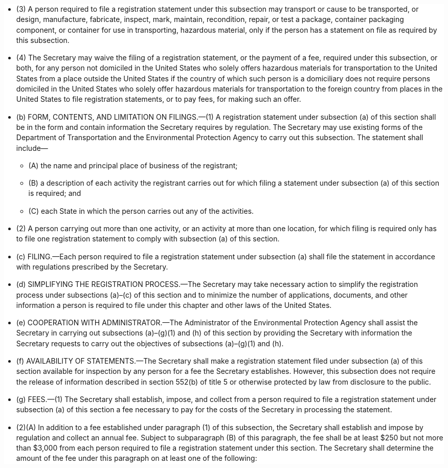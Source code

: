 
* (3) A person required to file a registration statement under this subsection may transport or cause to be transported, or design, manufacture, fabricate, inspect, mark, maintain, recondition, repair, or test a package, container packaging component, or container for use in transporting, hazardous material, only if the person has a statement on file as required by this subsection.

* (4) The Secretary may waive the filing of a registration statement, or the payment of a fee, required under this subsection, or both, for any person not domiciled in the United States who solely offers hazardous materials for transportation to the United States from a place outside the United States if the country of which such person is a domiciliary does not require persons domiciled in the United States who solely offer hazardous materials for transportation to the foreign country from places in the United States to file registration statements, or to pay fees, for making such an offer.

* (b) FORM, CONTENTS, AND LIMITATION ON FILINGS.—(1) A registration statement under subsection (a) of this section shall be in the form and contain information the Secretary requires by regulation. The Secretary may use existing forms of the Department of Transportation and the Environmental Protection Agency to carry out this subsection. The statement shall include—

  * (A) the name and principal place of business of the registrant;

  * (B) a description of each activity the registrant carries out for which filing a statement under subsection (a) of this section is required; and

  * (C) each State in which the person carries out any of the activities.


* (2) A person carrying out more than one activity, or an activity at more than one location, for which filing is required only has to file one registration statement to comply with subsection (a) of this section.

* (c) FILING.—Each person required to file a registration statement under subsection (a) shall file the statement in accordance with regulations prescribed by the Secretary.

* (d) SIMPLIFYING THE REGISTRATION PROCESS.—The Secretary may take necessary action to simplify the registration process under subsections (a)–(c) of this section and to minimize the number of applications, documents, and other information a person is required to file under this chapter and other laws of the United States.

* (e) COOPERATION WITH ADMINISTRATOR.—The Administrator of the Environmental Protection Agency shall assist the Secretary in carrying out subsections (a)–(g)(1) and (h) of this section by providing the Secretary with information the Secretary requests to carry out the objectives of subsections (a)–(g)(1) and (h).

* (f) AVAILABILITY OF STATEMENTS.—The Secretary shall make a registration statement filed under subsection (a) of this section available for inspection by any person for a fee the Secretary establishes. However, this subsection does not require the release of information described in section 552(b) of title 5 or otherwise protected by law from disclosure to the public.

* (g) FEES.—(1) The Secretary shall establish, impose, and collect from a person required to file a registration statement under subsection (a) of this section a fee necessary to pay for the costs of the Secretary in processing the statement.

* (2)(A) In addition to a fee established under paragraph (1) of this subsection, the Secretary shall establish and impose by regulation and collect an annual fee. Subject to subparagraph (B) of this paragraph, the fee shall be at least $250 but not more than $3,000 from each person required to file a registration statement under this section. The Secretary shall determine the amount of the fee under this paragraph on at least one of the following:
